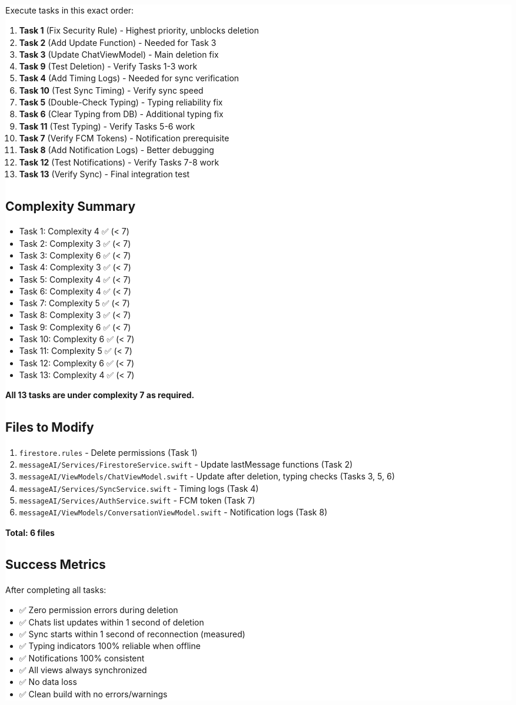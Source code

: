 Execute tasks in this exact order:

1. **Task 1** (Fix Security Rule) - Highest priority, unblocks deletion
2. **Task 2** (Add Update Function) - Needed for Task 3
3. **Task 3** (Update ChatViewModel) - Main deletion fix
4. **Task 9** (Test Deletion) - Verify Tasks 1-3 work
5. **Task 4** (Add Timing Logs) - Needed for sync verification
6. **Task 10** (Test Sync Timing) - Verify sync speed
7. **Task 5** (Double-Check Typing) - Typing reliability fix
8. **Task 6** (Clear Typing from DB) - Additional typing fix
9. **Task 11** (Test Typing) - Verify Tasks 5-6 work
10. **Task 7** (Verify FCM Tokens) - Notification prerequisite
11. **Task 8** (Add Notification Logs) - Better debugging
12. **Task 12** (Test Notifications) - Verify Tasks 7-8 work
13. **Task 13** (Verify Sync) - Final integration test

## Complexity Summary

- Task 1: Complexity 4 ✅ (< 7)
- Task 2: Complexity 3 ✅ (< 7)
- Task 3: Complexity 6 ✅ (< 7)
- Task 4: Complexity 3 ✅ (< 7)
- Task 5: Complexity 4 ✅ (< 7)
- Task 6: Complexity 4 ✅ (< 7)
- Task 7: Complexity 5 ✅ (< 7)
- Task 8: Complexity 3 ✅ (< 7)
- Task 9: Complexity 6 ✅ (< 7)
- Task 10: Complexity 6 ✅ (< 7)
- Task 11: Complexity 5 ✅ (< 7)
- Task 12: Complexity 6 ✅ (< 7)
- Task 13: Complexity 4 ✅ (< 7)

**All 13 tasks are under complexity 7 as required.**

## Files to Modify

1. `firestore.rules` - Delete permissions (Task 1)
2. `messageAI/Services/FirestoreService.swift` - Update lastMessage functions (Task 2)
3. `messageAI/ViewModels/ChatViewModel.swift` - Update after deletion, typing checks (Tasks 3, 5, 6)
4. `messageAI/Services/SyncService.swift` - Timing logs (Task 4)
5. `messageAI/Services/AuthService.swift` - FCM token (Task 7)
6. `messageAI/ViewModels/ConversationViewModel.swift` - Notification logs (Task 8)

**Total: 6 files**

## Success Metrics

After completing all tasks:

- ✅ Zero permission errors during deletion
- ✅ Chats list updates within 1 second of deletion
- ✅ Sync starts within 1 second of reconnection (measured)
- ✅ Typing indicators 100% reliable when offline
- ✅ Notifications 100% consistent
- ✅ All views always synchronized
- ✅ No data loss
- ✅ Clean build with no errors/warnings

